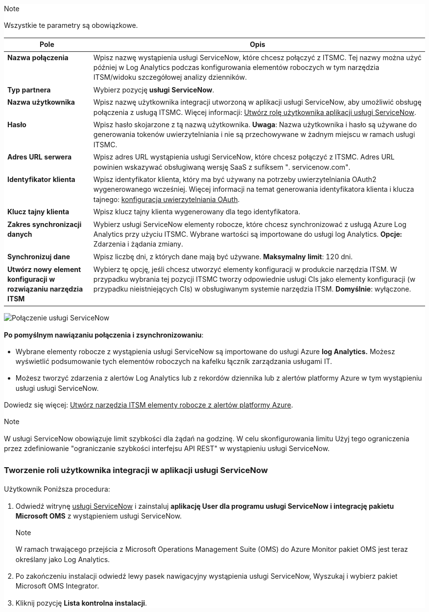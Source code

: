 
> [!NOTE]
> Wszystkie te parametry są obowiązkowe.

| **Pole** | **Opis** |
| --- | --- |
| **Nazwa połączenia**   | Wpisz nazwę wystąpienia usługi ServiceNow, które chcesz połączyć z ITSMC.  Tej nazwy można użyć później w Log Analytics podczas konfigurowania elementów roboczych w tym narzędzia ITSM/widoku szczegółowej analizy dzienników. |
| **Typ partnera**   | Wybierz pozycję **usługi ServiceNow**. |
| **Nazwa użytkownika**   | Wpisz nazwę użytkownika integracji utworzoną w aplikacji usługi ServiceNow, aby umożliwić obsługę połączenia z usługą ITSMC. Więcej informacji: [Utwórz rolę użytkownika aplikacji usługi ServiceNow](#create-integration-user-role-in-servicenow-app).|
| **Hasło**   | Wpisz hasło skojarzone z tą nazwą użytkownika. **Uwaga**: Nazwa użytkownika i hasło są używane do generowania tokenów uwierzytelniania i nie są przechowywane w żadnym miejscu w ramach usługi ITSMC.  |
| **Adres URL serwera**   | Wpisz adres URL wystąpienia usługi ServiceNow, które chcesz połączyć z ITSMC. Adres URL powinien wskazywać obsługiwaną wersję SaaS z sufiksem ". servicenow.com".|
| **Identyfikator klienta**   | Wpisz identyfikator klienta, który ma być używany na potrzeby uwierzytelniania OAuth2 wygenerowanego wcześniej.  Więcej informacji na temat generowania identyfikatora klienta i klucza tajnego:   [konfiguracja uwierzytelniania OAuth](https://wiki.servicenow.com/index.php?title=OAuth_Setup). |
| **Klucz tajny klienta**   | Wpisz klucz tajny klienta wygenerowany dla tego identyfikatora.   |
| **Zakres synchronizacji danych**   | Wybierz usługi ServiceNow elementy robocze, które chcesz synchronizować z usługą Azure Log Analytics przy użyciu ITSMC.  Wybrane wartości są importowane do usługi log Analytics.   **Opcje:**  Zdarzenia i żądania zmiany.|
| **Synchronizuj dane** | Wpisz liczbę dni, z których dane mają być używane. **Maksymalny limit**: 120 dni. |
| **Utwórz nowy element konfiguracji w rozwiązaniu narzędzia ITSM** | Wybierz tę opcję, jeśli chcesz utworzyć elementy konfiguracji w produkcie narzędzia ITSM. W przypadku wybrania tej pozycji ITSMC tworzy odpowiednie usługi CIs jako elementy konfiguracji (w przypadku nieistniejących CIs) w obsługiwanym systemie narzędzia ITSM. **Domyślnie**: wyłączone. |

![Połączenie usługi ServiceNow](media/itsmc-connections/itsm-connection-servicenow-connection-latest.png)

**Po pomyślnym nawiązaniu połączenia i zsynchronizowaniu**:

- Wybrane elementy robocze z wystąpienia usługi ServiceNow są importowane do usługi Azure **log Analytics.** Możesz wyświetlić podsumowanie tych elementów roboczych na kafelku łącznik zarządzania usługami IT.

- Możesz tworzyć zdarzenia z alertów Log Analytics lub z rekordów dziennika lub z alertów platformy Azure w tym wystąpieniu usługi usługi ServiceNow.

Dowiedz się więcej: [Utwórz narzędzia ITSM elementy robocze z alertów platformy Azure](./itsmc-overview.md#create-itsm-work-items-from-azure-alerts).


> [!NOTE]
> W usługi ServiceNow obowiązuje limit szybkości dla żądań na godzinę. W celu skonfigurowania limitu Użyj tego ograniczenia przez zdefiniowanie "ograniczanie szybkości interfejsu API REST" w wystąpieniu usługi ServiceNow.

### <a name="create-integration-user-role-in-servicenow-app"></a>Tworzenie roli użytkownika integracji w aplikacji usługi ServiceNow

Użytkownik Poniższa procedura:

1. Odwiedź witrynę [usługi ServiceNow](https://store.servicenow.com/sn_appstore_store.do#!/store/application/ab0265b2dbd53200d36cdc50cf961980/1.0.1) i zainstaluj **aplikację User dla programu usługi ServiceNow i integrację pakietu Microsoft OMS** z wystąpieniem usługi ServiceNow.
   
   >[!NOTE]
   >W ramach trwającego przejścia z Microsoft Operations Management Suite (OMS) do Azure Monitor pakiet OMS jest teraz określany jako Log Analytics.     
2. Po zakończeniu instalacji odwiedź lewy pasek nawigacyjny wystąpienia usługi ServiceNow, Wyszukaj i wybierz pakiet Microsoft OMS Integrator.  
3. Kliknij pozycję **Lista kontrolna instalacji**.
